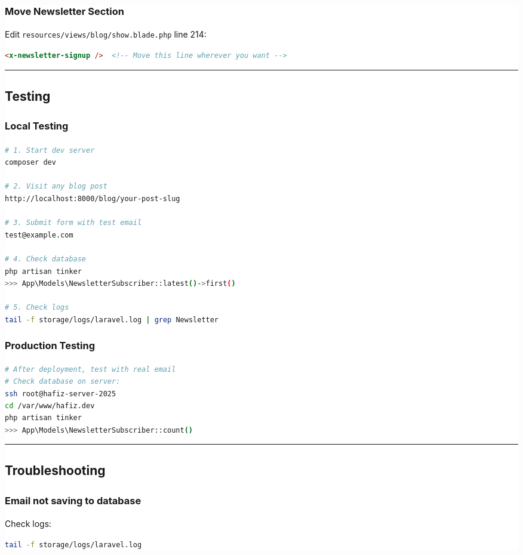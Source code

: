 ### Move Newsletter Section

Edit `resources/views/blog/show.blade.php` line 214:
```html
<x-newsletter-signup />  <!-- Move this line wherever you want -->
```

---

## Testing

### Local Testing

```bash
# 1. Start dev server
composer dev

# 2. Visit any blog post
http://localhost:8000/blog/your-post-slug

# 3. Submit form with test email
test@example.com

# 4. Check database
php artisan tinker
>>> App\Models\NewsletterSubscriber::latest()->first()

# 5. Check logs
tail -f storage/logs/laravel.log | grep Newsletter
```

### Production Testing

```bash
# After deployment, test with real email
# Check database on server:
ssh root@hafiz-server-2025
cd /var/www/hafiz.dev
php artisan tinker
>>> App\Models\NewsletterSubscriber::count()
```

---

## Troubleshooting

### Email not saving to database

Check logs:
```bash
tail -f storage/logs/laravel.log
```
